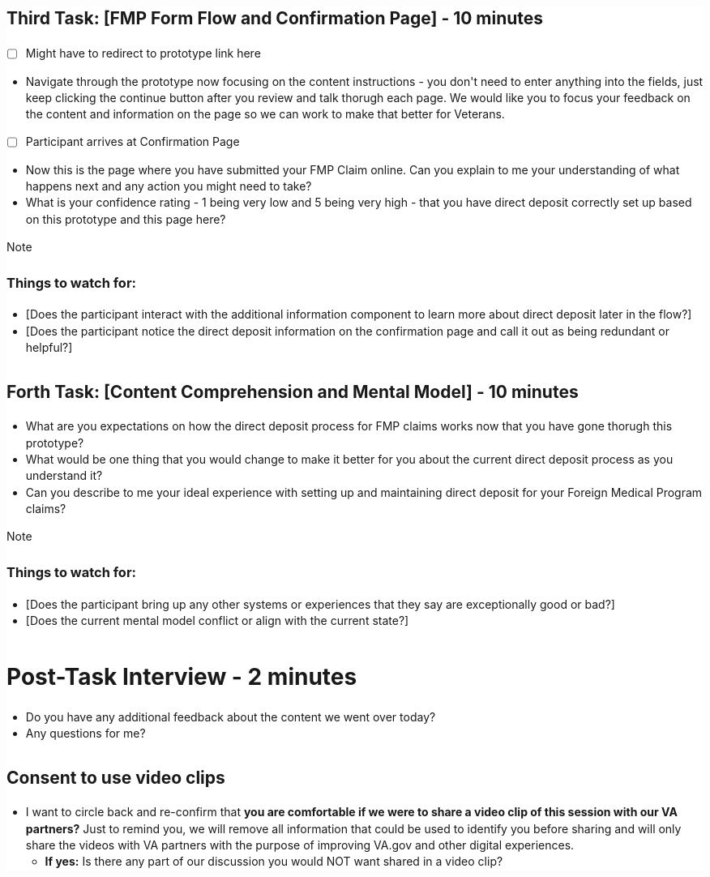 
## Third Task: [FMP Form Flow and Confirmation Page] - 10 minutes

- [ ] Might have to redirect to prototype link here
- Navigate through the prototype now focusing on the content instructions - you don't need to enter anything into the fields, just keep clicking the continue button after you review and talk thorugh each page. We would like you to focus your feedback on the content and information on the page so we can work to make that better for Veterans.
- [ ] Participant arrives at Confirmation Page
- Now this is the page where you have submitted your FMP Claim online. Can you explain to me your understanding of what happens next and any action you might need to take?
- What is your confidence rating - 1 being very low and 5 being very high - that you have direct deposit correctly set up based on this prototype and this page here?

> [!NOTE]
> ### Things to watch for:
> - [Does the participant interact with the additional information component to learn more about direct deposit later in the flow?]
> - [Does the participant notice the direct deposit information on the confirmation page and call it out as being redundant or helpful?]



## Forth Task: [Content Comprehension and Mental Model] - 10 minutes

- What are you expectations on how the direct deposit process for FMP claims works now that you have gone thorugh this prototype?
- What would be one thing that you would change to make it better for you about the current direct deposit process as you understand it?
- Can you describe to me your ideal experience with setting up and maintaining direct deposit for your Foreign Medical Program claims?

> [!NOTE]
> ### Things to watch for:
> - [Does the participant bring up any other systems or experiences that they say are exceptionally good or bad?]
> - [Does the current mental model conflict or align with the current state?]




# Post-Task Interview - 2 minutes
- Do you have any additional feedback about the content we went over today?
- Any questions for me? 

## Consent to use video clips

- I want to circle back and re-confirm that **you are comfortable if we were to share a video clip of this session with our VA partners?** Just to remind you, we will remove all information that could be used to identify you before sharing and will only share the videos with VA partners with the purpose of improving VA.gov and other digital experiences.
   - **If yes:** Is there any part of our discussion you would NOT want shared in a video clip?
 